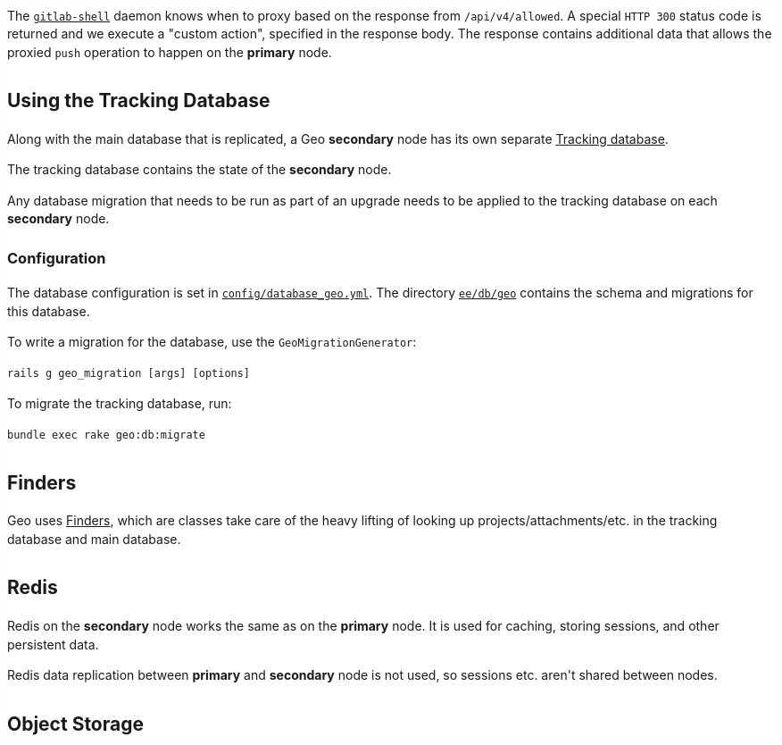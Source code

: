 The [`gitlab-shell`](https://gitlab.com/gitlab-org/gitlab-shell) daemon knows when to proxy based on the response
from `/api/v4/allowed`. A special `HTTP 300` status code is returned and we execute a "custom action",
specified in the response body. The response contains additional data that allows the proxied `push` operation
to happen on the **primary** node.

## Using the Tracking Database

Along with the main database that is replicated, a Geo **secondary**
node has its own separate [Tracking database](#tracking-database).

The tracking database contains the state of the **secondary** node.

Any database migration that needs to be run as part of an upgrade
needs to be applied to the tracking database on each **secondary** node.

### Configuration

The database configuration is set in [`config/database_geo.yml`](https://gitlab.com/gitlab-org/gitlab/blob/master/config/database_geo.yml.postgresql).
The directory [`ee/db/geo`](https://gitlab.com/gitlab-org/gitlab/tree/master/ee/db/geo)
contains the schema and migrations for this database.

To write a migration for the database, use the `GeoMigrationGenerator`:

```shell
rails g geo_migration [args] [options]
```

To migrate the tracking database, run:

```shell
bundle exec rake geo:db:migrate
```

## Finders

Geo uses [Finders](https://gitlab.com/gitlab-org/gitlab/tree/master/app/finders),
which are classes take care of the heavy lifting of looking up
projects/attachments/etc. in the tracking database and main database.

## Redis

Redis on the **secondary** node works the same as on the **primary**
node. It is used for caching, storing sessions, and other persistent
data.

Redis data replication between **primary** and **secondary** node is
not used, so sessions etc. aren't shared between nodes.

## Object Storage
